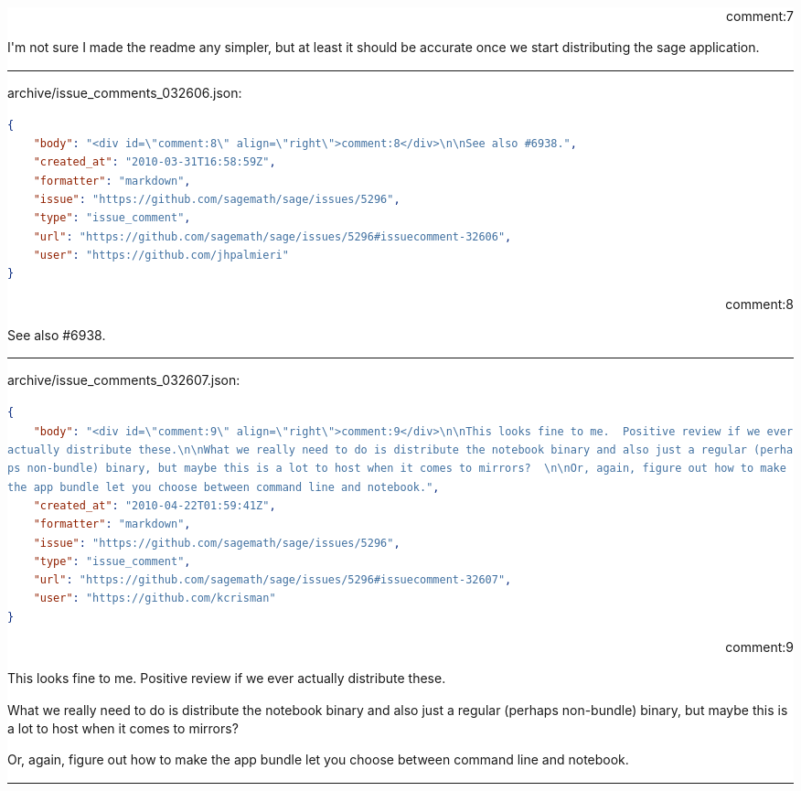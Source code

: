 <div id="comment:7" align="right">comment:7</div>

I'm not sure I made the readme any simpler, but at least it should be accurate once we start distributing the sage application.



---

archive/issue_comments_032606.json:
```json
{
    "body": "<div id=\"comment:8\" align=\"right\">comment:8</div>\n\nSee also #6938.",
    "created_at": "2010-03-31T16:58:59Z",
    "formatter": "markdown",
    "issue": "https://github.com/sagemath/sage/issues/5296",
    "type": "issue_comment",
    "url": "https://github.com/sagemath/sage/issues/5296#issuecomment-32606",
    "user": "https://github.com/jhpalmieri"
}
```

<div id="comment:8" align="right">comment:8</div>

See also #6938.



---

archive/issue_comments_032607.json:
```json
{
    "body": "<div id=\"comment:9\" align=\"right\">comment:9</div>\n\nThis looks fine to me.  Positive review if we ever actually distribute these.\n\nWhat we really need to do is distribute the notebook binary and also just a regular (perhaps non-bundle) binary, but maybe this is a lot to host when it comes to mirrors?  \n\nOr, again, figure out how to make the app bundle let you choose between command line and notebook.",
    "created_at": "2010-04-22T01:59:41Z",
    "formatter": "markdown",
    "issue": "https://github.com/sagemath/sage/issues/5296",
    "type": "issue_comment",
    "url": "https://github.com/sagemath/sage/issues/5296#issuecomment-32607",
    "user": "https://github.com/kcrisman"
}
```

<div id="comment:9" align="right">comment:9</div>

This looks fine to me.  Positive review if we ever actually distribute these.

What we really need to do is distribute the notebook binary and also just a regular (perhaps non-bundle) binary, but maybe this is a lot to host when it comes to mirrors?  

Or, again, figure out how to make the app bundle let you choose between command line and notebook.



---
